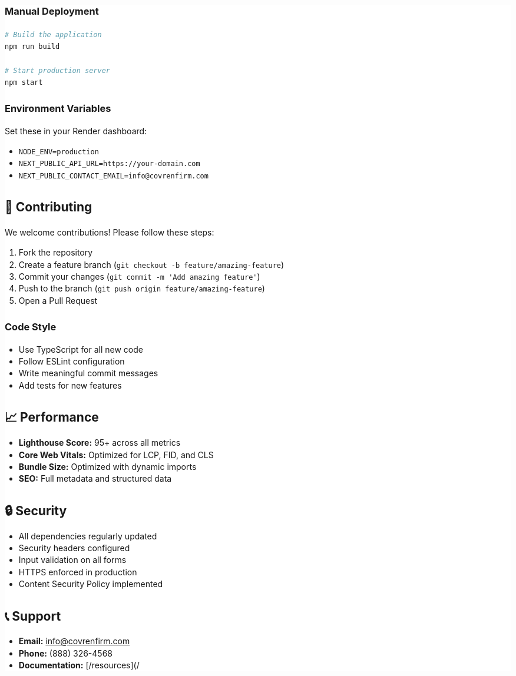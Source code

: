 ### Manual Deployment
```bash
# Build the application
npm run build

# Start production server
npm start
```

### Environment Variables
Set these in your Render dashboard:
- `NODE_ENV=production`
- `NEXT_PUBLIC_API_URL=https://your-domain.com`
- `NEXT_PUBLIC_CONTACT_EMAIL=info@covrenfirm.com`

## 🤝 Contributing

We welcome contributions! Please follow these steps:

1. Fork the repository
2. Create a feature branch (`git checkout -b feature/amazing-feature`)
3. Commit your changes (`git commit -m 'Add amazing feature'`)
4. Push to the branch (`git push origin feature/amazing-feature`)
5. Open a Pull Request

### Code Style
- Use TypeScript for all new code
- Follow ESLint configuration
- Write meaningful commit messages
- Add tests for new features

## 📈 Performance

- **Lighthouse Score:** 95+ across all metrics
- **Core Web Vitals:** Optimized for LCP, FID, and CLS
- **Bundle Size:** Optimized with dynamic imports
- **SEO:** Full metadata and structured data

## 🔒 Security

- All dependencies regularly updated
- Security headers configured
- Input validation on all forms
- HTTPS enforced in production
- Content Security Policy implemented

## 📞 Support

- **Email:** info@covrenfirm.com
- **Phone:** (888) 326-4568
- **Documentation:** [/resources](/
